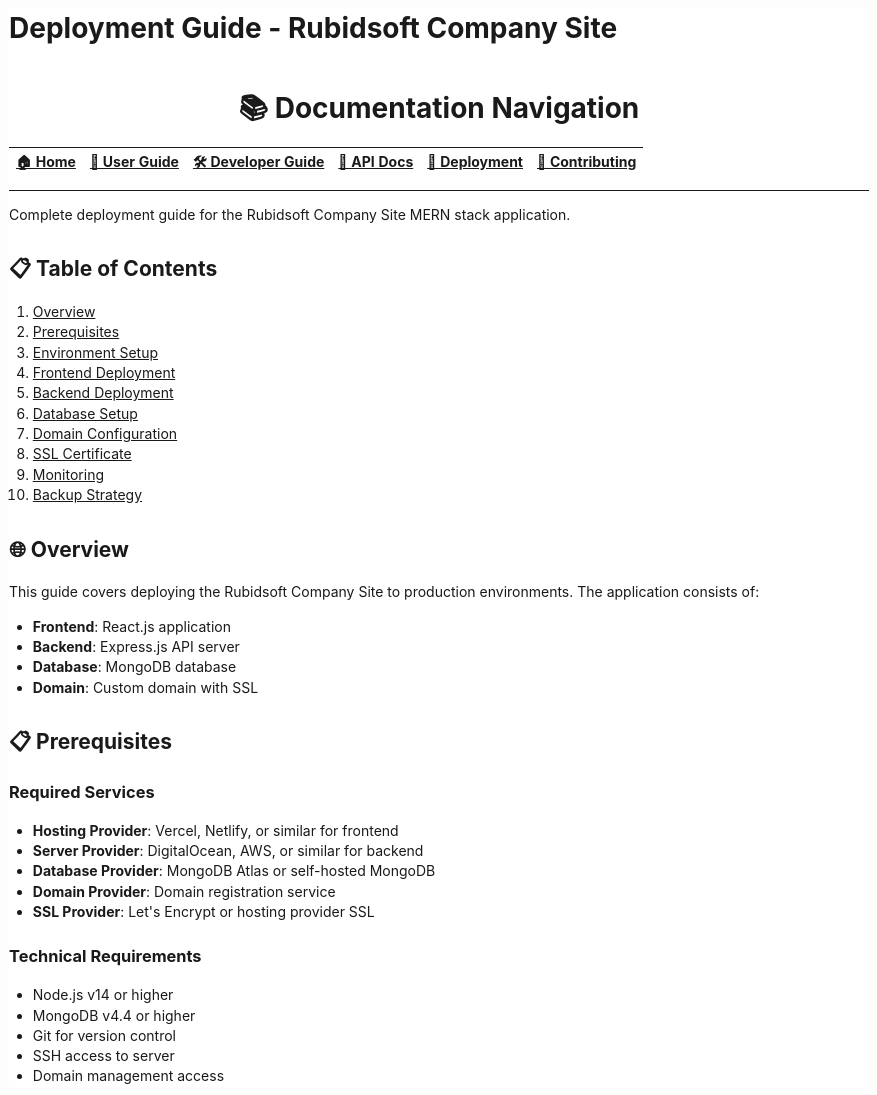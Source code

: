 # Deployment Guide - Rubidsoft Company Site

<div align="center">

# 📚 Documentation Navigation

| [🏠 Home](./README.md) | [👤 User Guide](./user_guide.md) | [🛠️ Developer Guide](./developer_guide.md) | [🔌 API Docs](./api_documentation.md) | [🚀 Deployment](./deployment.md) | [🤝 Contributing](./contributing.md) |
|:---:|:---:|:---:|:---:|:---:|:---:|

</div>

---

Complete deployment guide for the Rubidsoft Company Site MERN stack application.

## 📋 Table of Contents

1. [Overview](#overview)
2. [Prerequisites](#prerequisites)
3. [Environment Setup](#environment-setup)
4. [Frontend Deployment](#frontend-deployment)
5. [Backend Deployment](#backend-deployment)
6. [Database Setup](#database-setup)
7. [Domain Configuration](#domain-configuration)
8. [SSL Certificate](#ssl-certificate)
9. [Monitoring](#monitoring)
10. [Backup Strategy](#backup-strategy)

## 🌐 Overview

This guide covers deploying the Rubidsoft Company Site to production environments. The application consists of:

- **Frontend**: React.js application
- **Backend**: Express.js API server
- **Database**: MongoDB database
- **Domain**: Custom domain with SSL

## 📋 Prerequisites

### Required Services
- **Hosting Provider**: Vercel, Netlify, or similar for frontend
- **Server Provider**: DigitalOcean, AWS, or similar for backend
- **Database Provider**: MongoDB Atlas or self-hosted MongoDB
- **Domain Provider**: Domain registration service
- **SSL Provider**: Let's Encrypt or hosting provider SSL

### Technical Requirements
- Node.js v14 or higher
- MongoDB v4.4 or higher
- Git for version control
- SSH access to server
- Domain management access

